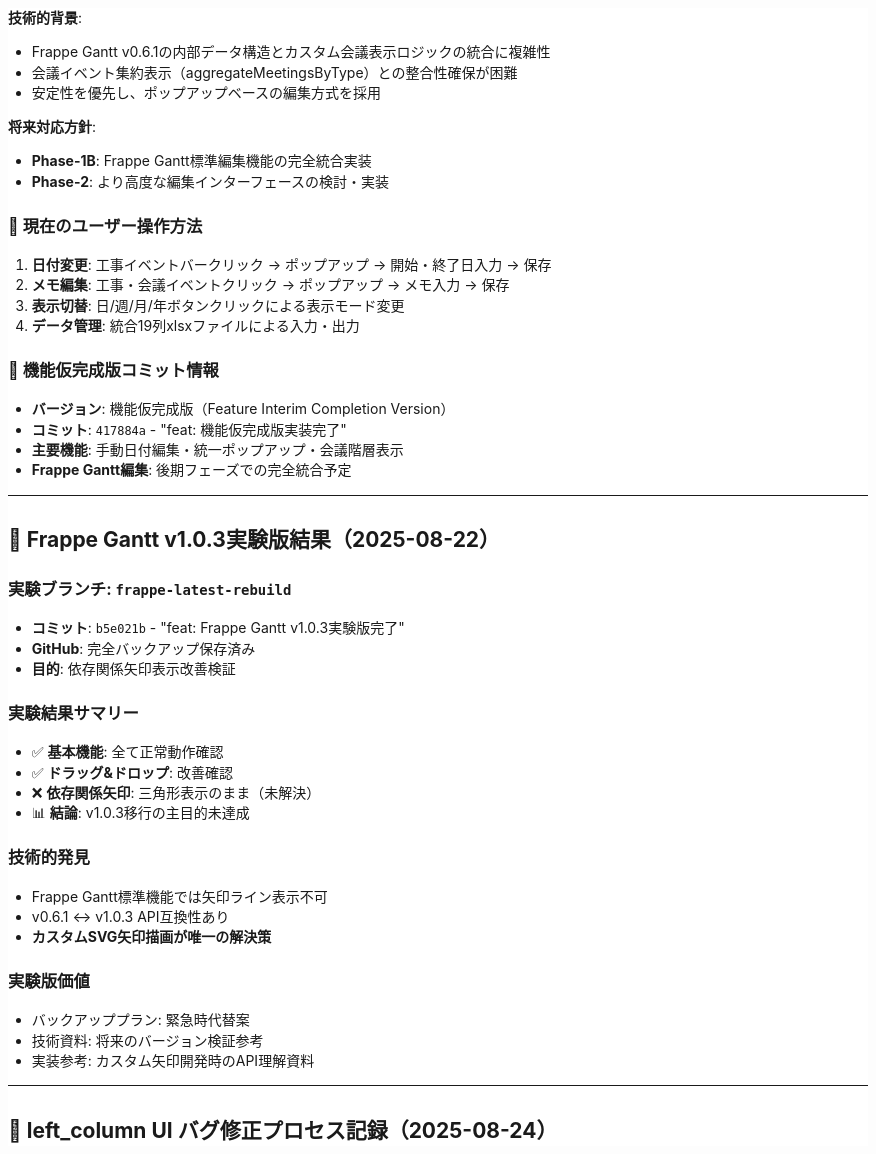 **技術的背景**:
- Frappe Gantt v0.6.1の内部データ構造とカスタム会議表示ロジックの統合に複雑性
- 会議イベント集約表示（aggregateMeetingsByType）との整合性確保が困難
- 安定性を優先し、ポップアップベースの編集方式を採用

**将来対応方針**:
- **Phase-1B**: Frappe Gantt標準編集機能の完全統合実装
- **Phase-2**: より高度な編集インターフェースの検討・実装

### 🎯 **現在のユーザー操作方法**
1. **日付変更**: 工事イベントバークリック → ポップアップ → 開始・終了日入力 → 保存
2. **メモ編集**: 工事・会議イベントクリック → ポップアップ → メモ入力 → 保存
3. **表示切替**: 日/週/月/年ボタンクリックによる表示モード変更
4. **データ管理**: 統合19列xlsxファイルによる入力・出力

### 💾 **機能仮完成版コミット情報**
- **バージョン**: 機能仮完成版（Feature Interim Completion Version）
- **コミット**: `417884a` - "feat: 機能仮完成版実装完了"
- **主要機能**: 手動日付編集・統一ポップアップ・会議階層表示
- **Frappe Gantt編集**: 後期フェーズでの完全統合予定

---

## 🧪 **Frappe Gantt v1.0.3実験版結果（2025-08-22）**

### **実験ブランチ**: `frappe-latest-rebuild`
- **コミット**: `b5e021b` - "feat: Frappe Gantt v1.0.3実験版完了"
- **GitHub**: 完全バックアップ保存済み
- **目的**: 依存関係矢印表示改善検証

### **実験結果サマリー**
- ✅ **基本機能**: 全て正常動作確認
- ✅ **ドラッグ&ドロップ**: 改善確認
- ❌ **依存関係矢印**: 三角形表示のまま（未解決）
- 📊 **結論**: v1.0.3移行の主目的未達成

### **技術的発見**
- Frappe Gantt標準機能では矢印ライン表示不可
- v0.6.1 ↔ v1.0.3 API互換性あり
- **カスタムSVG矢印描画が唯一の解決策**

### **実験版価値**
- バックアッププラン: 緊急時代替案
- 技術資料: 将来のバージョン検証参考
- 実装参考: カスタム矢印開発時のAPI理解資料

---

## 🐛 **left_column UI バグ修正プロセス記録（2025-08-24）**
